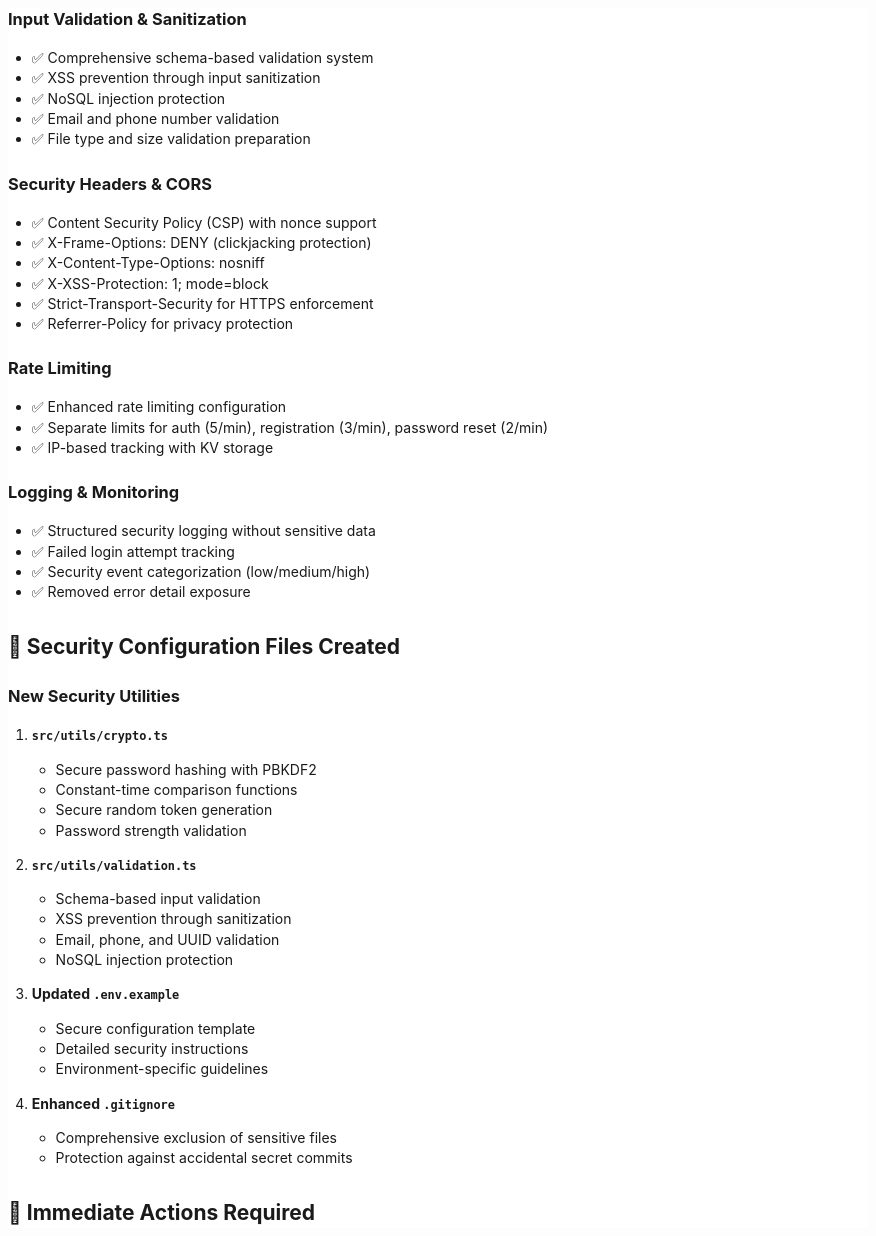 ### Input Validation & Sanitization
- ✅ Comprehensive schema-based validation system
- ✅ XSS prevention through input sanitization
- ✅ NoSQL injection protection
- ✅ Email and phone number validation
- ✅ File type and size validation preparation

### Security Headers & CORS
- ✅ Content Security Policy (CSP) with nonce support
- ✅ X-Frame-Options: DENY (clickjacking protection)
- ✅ X-Content-Type-Options: nosniff
- ✅ X-XSS-Protection: 1; mode=block
- ✅ Strict-Transport-Security for HTTPS enforcement
- ✅ Referrer-Policy for privacy protection

### Rate Limiting
- ✅ Enhanced rate limiting configuration
- ✅ Separate limits for auth (5/min), registration (3/min), password reset (2/min)
- ✅ IP-based tracking with KV storage

### Logging & Monitoring
- ✅ Structured security logging without sensitive data
- ✅ Failed login attempt tracking
- ✅ Security event categorization (low/medium/high)
- ✅ Removed error detail exposure

## 🔧 Security Configuration Files Created

### New Security Utilities
1. **`src/utils/crypto.ts`**
   - Secure password hashing with PBKDF2
   - Constant-time comparison functions
   - Secure random token generation
   - Password strength validation

2. **`src/utils/validation.ts`**
   - Schema-based input validation
   - XSS prevention through sanitization
   - Email, phone, and UUID validation
   - NoSQL injection protection

3. **Updated `.env.example`**
   - Secure configuration template
   - Detailed security instructions
   - Environment-specific guidelines

4. **Enhanced `.gitignore`**
   - Comprehensive exclusion of sensitive files
   - Protection against accidental secret commits

## 🚨 Immediate Actions Required
